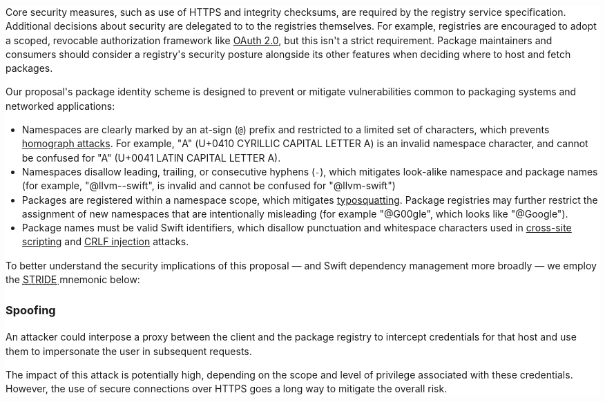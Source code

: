Core security measures,
such as use of HTTPS and integrity checksums,
are required by the registry service specification.
Additional decisions about security
are delegated to to the registries themselves.
For example,
registries are encouraged to adopt a
scoped, revocable authorization framework like [OAuth 2.0][RFC 6749],
but this isn't a strict requirement.
Package maintainers and consumers should
consider a registry's security posture alongside its other features
when deciding where to host and fetch packages.

Our proposal's package identity scheme is designed to prevent or mitigate
vulnerabilities common to packaging systems and networked applications:

- Namespaces are clearly marked by an at-sign (`@`) prefix
  and restricted to a limited set of characters,
  which prevents [homograph attacks].
  For example,
  "А" (U+0410 CYRILLIC CAPITAL LETTER A) is an invalid namespace character,
  and cannot be confused for "A" (U+0041 LATIN CAPITAL LETTER A).
- Namespaces disallow leading, trailing, or consecutive hyphens (`-`),
  which mitigates look-alike namespace and package names
  (for example, "@llvm--swift",
  is invalid and cannot be confused for "@llvm-swift")
- Packages are registered within a namespace scope,
  which mitigates [typosquatting].
  Package registries may further restrict the assignment of new namespaces
  that are intentionally misleading
  (for example "@G00gle", which looks like "@Google").
- Package names must be valid Swift identifiers,
  which disallow punctuation and whitespace characters used in
  [cross-site scripting][xss] and
  [CRLF injection][http header injection] attacks.

To better understand the security implications of this proposal —
and Swift dependency management more broadly —
we employ the
<abbr title="Spoofing, Tampering, Repudiation, Information disclosure, Denial of Service, Escalation of privilege">
[STRIDE]
</abbr> mnemonic below:

### Spoofing

An attacker could interpose a proxy between the client and the package registry
to intercept credentials for that host
and use them to impersonate the user in subsequent requests.

The impact of this attack is potentially high,
depending on the scope and level of privilege associated with these credentials.
However, the use of secure connections over HTTPS
goes a long way to mitigate the overall risk.


[BCP 13]: https://tools.ietf.org/html/rfc6838 "Media Type Specifications and Registration Procedures"
[RFC 2119]: https://tools.ietf.org/html/rfc2119 "Key words for use in RFCs to Indicate Requirement Levels"
[RFC 3230]: https://tools.ietf.org/html/rfc5843 "Instance Digests in HTTP"
[RFC 3492]: https://tools.ietf.org/html/rfc3492 "Punycode: A Bootstring encoding of Unicode for Internationalized Domain Names in Applications (IDNA)"
[RFC 3986]: https://tools.ietf.org/html/rfc3986 "Uniform Resource Identifier (URI): Generic Syntax"
[RFC 3987]: https://tools.ietf.org/html/rfc3987 "Internationalized Resource Identifiers (IRIs)"
[RFC 5234]: https://tools.ietf.org/html/rfc5234 "Augmented BNF for Syntax Specifications: ABNF"
[RFC 5843]: https://tools.ietf.org/html/rfc5843 "Additional Hash Algorithms for HTTP Instance Digests"
[RFC 6249]: https://tools.ietf.org/html/rfc6249 "Metalink/HTTP: Mirrors and Hashes"
[RFC 6570]: https://tools.ietf.org/html/rfc6570 "URI Template"
[RFC 6749]: https://tools.ietf.org/html/rfc6749 "The OAuth 2.0 Authorization Framework"
[RFC 7230]: https://tools.ietf.org/html/rfc7230 "Hypertext Transfer Protocol (HTTP/1.1): Message Syntax and Routing"
[RFC 7231]: https://tools.ietf.org/html/rfc7231 "Hypertext Transfer Protocol (HTTP/1.1): Semantics and Content"
[RFC 7233]: https://tools.ietf.org/html/rfc7233 "Hypertext Transfer Protocol (HTTP/1.1): Range Requests"
[RFC 7234]: https://tools.ietf.org/html/rfc7234 "Hypertext Transfer Protocol (HTTP/1.1): Caching"
[RFC 7807]: https://tools.ietf.org/html/rfc7807 "Problem Details for HTTP APIs"
[RFC 8288]: https://tools.ietf.org/html/rfc8288 "Web Linking"
[RFC 8446]: https://tools.ietf.org/html/rfc8446 "The Transport Layer Security (TLS) Protocol Version 1.3"
[UAX15]: http://www.unicode.org/reports/tr15/ "Unicode Technical Report #15: Unicode Normalization Forms"
[UAX18]: http://www.unicode.org/reports/tr18/ "Unicode Technical Report #18: Unicode Regular Expressions"
[UAX31]: http://www.unicode.org/reports/tr31/ "Unicode Technical Report #31: Unicode Identifier and Pattern Syntax"
[UAX36]: http://www.unicode.org/reports/tr36/ "Unicode Technical Report #36: Unicode Security Considerations"
[IANA Link Relations]: https://www.iana.org/assignments/link-relations/link-relations.xhtml
[JSON-LD]: https://w3c.github.io/json-ld-syntax/ "JSON-LD 1.1: A JSON-based Serialization for Linked Data"
[SemVer]: https://semver.org/ "Semantic Versioning"
[Schema.org]: https://schema.org/
[SoftwareSourceCode]: https://schema.org/SoftwareSourceCode
[DUST]: https://doi.org/10.1145/1462148.1462151 "Bar-Yossef, Ziv, et al. Do Not Crawl in the DUST: Different URLs with Similar Text. Association for Computing Machinery, 17 Jan. 2009. January 2009"
[GitHub / Swift Package Management Service]: https://forums.swift.org/t/github-swift-package-management-service/30406
[RubyGems]: https://rubygems.org "RubyGems: The Ruby community’s gem hosting service"
[PyPI]: https://pypi.org "PyPI: The Python Package Index"
[npm]: https://www.npmjs.com "The npm Registry"
[crates.io]: https://crates.io "crates.io: The Rust community’s crate registry"
[CocoaPods]: https://cocoapods.org "A dependency manager for Swift and Objective-C Cocoa projects"
[reverse domain name notation]: https://en.wikipedia.org/wiki/Reverse_domain_name_notation
[UTI]: https://en.wikipedia.org/wiki/Uniform_Type_Identifier
[Maven]: https://maven.apache.org
[Docker Hub]: https://hub.docker.com
[JFrog Artifactory]: https://jfrog.com/artifactory/
[AWS CodeArtifact]: https://aws.amazon.com/codeartifact/
[ICANN]: https://www.icann.org
[thundering herd effect]: https://en.wikipedia.org/wiki/Thundering_herd_problem "Thundering herd problem"
[offline cache]: https://yarnpkg.com/features/offline-cache "Offline Cache | Yarn - Package Manager"
[XCFramework]: https://developer.apple.com/videos/play/wwdc2019/416/ "WWDC 2019 Session 416: Binary Frameworks in Swift"
[SE-0272]: https://github.com/apple/swift-evolution/blob/master/proposals/0272-swiftpm-binary-dependencies.md "Package Manager Binary Dependencies"
[transparent log]: https://research.swtch.com/tlog
[TOFU]: https://en.wikipedia.org/wiki/Trust_on_first_use "Trust on First Use"
[version-specific-tag-selection]: https://github.com/apple/swift-package-manager/blob/master/Documentation/Usage.md#version-specific-tag-selection "Swift Package Manager - Version-specific Tag Selection"
[version-specific-manifest-selection]: https://github.com/apple/swift-package-manager/blob/master/Documentation/Usage.md#version-specific-manifest-selection "Swift Package Manager - Version-specific Manifest Selection"
[STRIDE]: https://en.wikipedia.org/wiki/STRIDE_(security) "STRIDE (security)"
[SE-0219]: https://github.com/apple/swift-evolution/blob/master/proposals/0219-package-manager-dependency-mirroring.md "Package Manager Dependency Mirroring"
[swift-sh]: https://github.com/mxcl/swift-sh
[Beak]: https://github.com/yonaskolb/Beak
[Marathon]: https://github.com/JohnSundell/Marathon
[tspl]: https://docs.swift.org/swift-book/
[tspl-identifiers]: https://docs.swift.org/swift-book/ReferenceManual/LexicalStructure.html#ID412
[scp-url]: https://git-scm.com/book/en/v2/Git-on-the-Server-The-Protocols#_the_ssh_protocol
[secret scanning]: https://docs.github.com/en/github/administering-a-repository/about-secret-scanning
[typosquatting]: https://en.wikipedia.org/wiki/Typosquatting
[homograph attacks]: https://en.wikipedia.org/wiki/IDN_homograph_attack
[xss]: https://en.wikipedia.org/wiki/Cross-site_scripting
[http header injection]: https://en.wikipedia.org/wiki/HTTP_header_injection